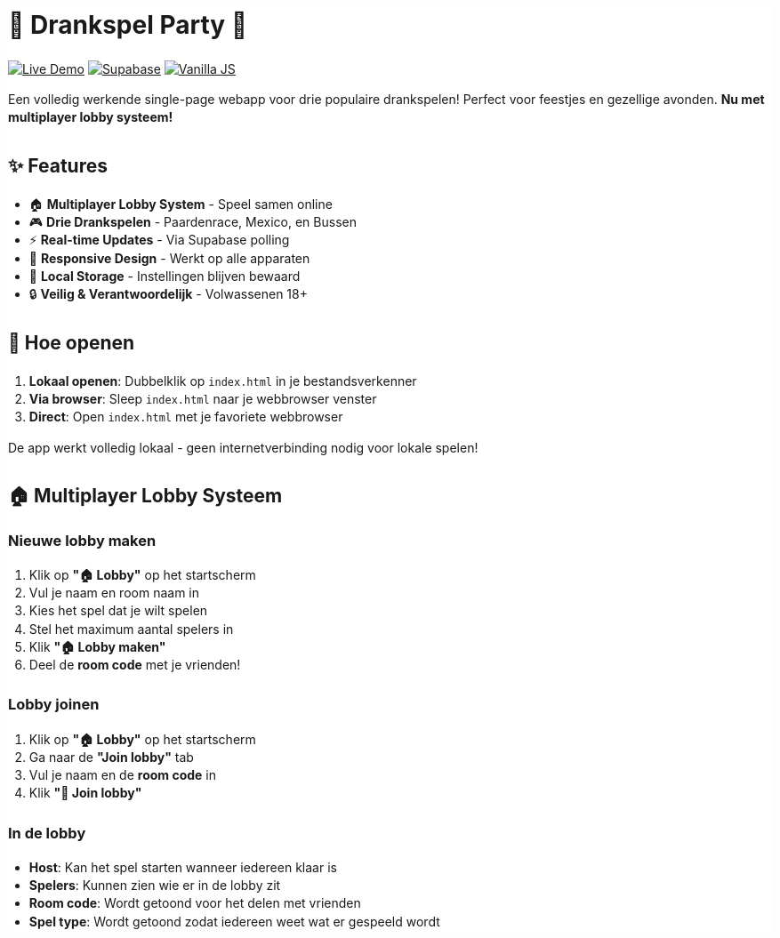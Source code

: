 # 🎉 Drankspel Party 🍻

[![Live Demo](https://img.shields.io/badge/Live%20Demo-🎮%20Play%20Now-green?style=for-the-badge)](https://svenbouwman12.github.io/Biggers-Drank-Spel)
[![Supabase](https://img.shields.io/badge/Supabase-Realtime%20Database-orange?style=for-the-badge&logo=supabase)](https://supabase.com)
[![Vanilla JS](https://img.shields.io/badge/JavaScript-Vanilla%20ES6+-yellow?style=for-the-badge&logo=javascript)](https://developer.mozilla.org/en-US/docs/Web/JavaScript)

Een volledig werkende single-page webapp voor drie populaire drankspelen! Perfect voor feestjes en gezellige avonden. **Nu met multiplayer lobby systeem!**

## ✨ Features

- 🏠 **Multiplayer Lobby System** - Speel samen online
- 🎮 **Drie Drankspelen** - Paardenrace, Mexico, en Bussen
- ⚡ **Real-time Updates** - Via Supabase polling
- 📱 **Responsive Design** - Werkt op alle apparaten
- 💾 **Local Storage** - Instellingen blijven bewaard
- 🔒 **Veilig & Verantwoordelijk** - Volwassenen 18+

## 🚀 Hoe openen

1. **Lokaal openen**: Dubbelklik op `index.html` in je bestandsverkenner
2. **Via browser**: Sleep `index.html` naar je webbrowser venster
3. **Direct**: Open `index.html` met je favoriete webbrowser

De app werkt volledig lokaal - geen internetverbinding nodig voor lokale spelen!

## 🏠 Multiplayer Lobby Systeem

### Nieuwe lobby maken
1. Klik op **"🏠 Lobby"** op het startscherm
2. Vul je naam en room naam in
3. Kies het spel dat je wilt spelen
4. Stel het maximum aantal spelers in
5. Klik **"🏠 Lobby maken"**
6. Deel de **room code** met je vrienden!

### Lobby joinen
1. Klik op **"🏠 Lobby"** op het startscherm
2. Ga naar de **"Join lobby"** tab
3. Vul je naam en de **room code** in
4. Klik **"🚪 Join lobby"**

### In de lobby
- **Host**: Kan het spel starten wanneer iedereen klaar is
- **Spelers**: Kunnen zien wie er in de lobby zit
- **Room code**: Wordt getoond voor het delen met vrienden
- **Spel type**: Wordt getoond zodat iedereen weet wat er gespeeld wordt
